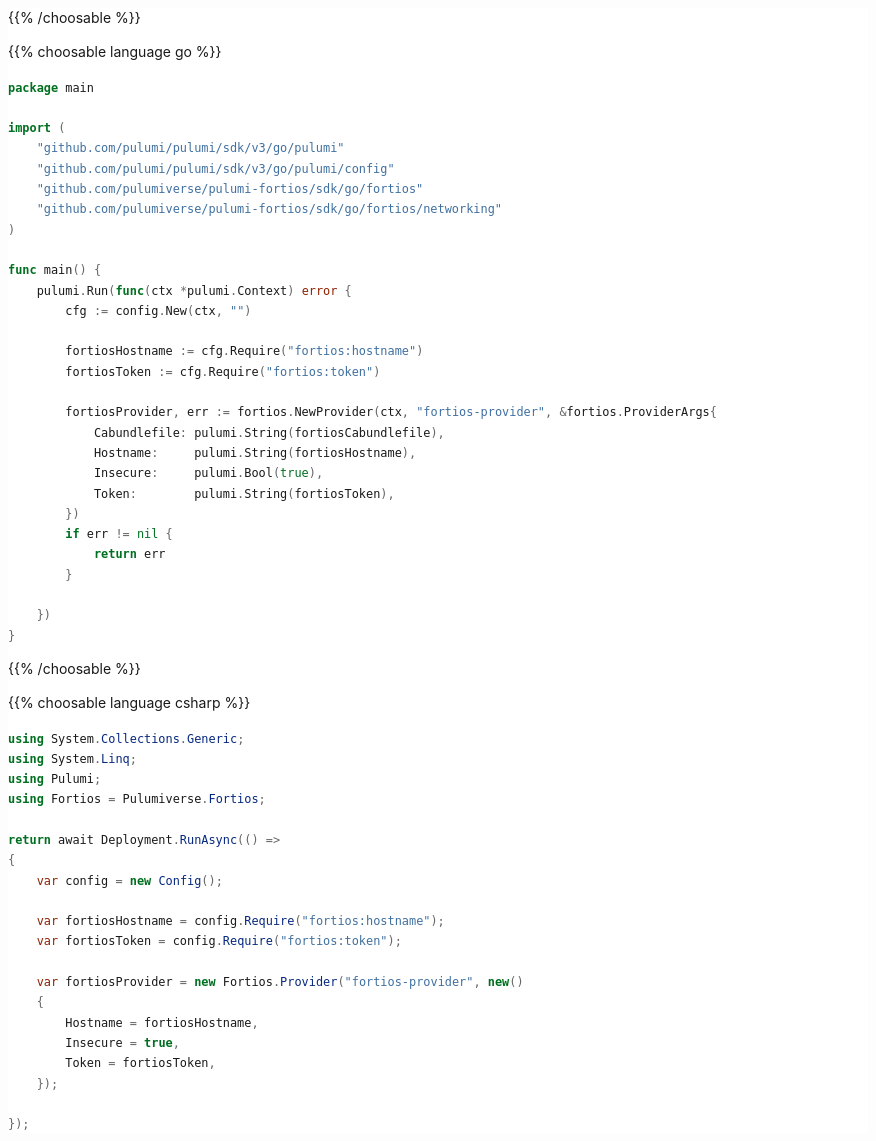 ```python
```

{{% /choosable %}}

{{% choosable language go %}}

```go
package main

import (
	"github.com/pulumi/pulumi/sdk/v3/go/pulumi"
	"github.com/pulumi/pulumi/sdk/v3/go/pulumi/config"
	"github.com/pulumiverse/pulumi-fortios/sdk/go/fortios"
	"github.com/pulumiverse/pulumi-fortios/sdk/go/fortios/networking"
)

func main() {
	pulumi.Run(func(ctx *pulumi.Context) error {
		cfg := config.New(ctx, "")

		fortiosHostname := cfg.Require("fortios:hostname")
		fortiosToken := cfg.Require("fortios:token")

		fortiosProvider, err := fortios.NewProvider(ctx, "fortios-provider", &fortios.ProviderArgs{
			Cabundlefile: pulumi.String(fortiosCabundlefile),
			Hostname:     pulumi.String(fortiosHostname),
			Insecure:     pulumi.Bool(true),
			Token:        pulumi.String(fortiosToken),
		})
		if err != nil {
			return err
		}

	})
}
```

{{% /choosable %}}

{{% choosable language csharp %}}

```csharp
using System.Collections.Generic;
using System.Linq;
using Pulumi;
using Fortios = Pulumiverse.Fortios;

return await Deployment.RunAsync(() =>
{
    var config = new Config();

    var fortiosHostname = config.Require("fortios:hostname");
    var fortiosToken = config.Require("fortios:token");

    var fortiosProvider = new Fortios.Provider("fortios-provider", new()
    {
        Hostname = fortiosHostname,
        Insecure = true,
        Token = fortiosToken,
    });

});
```
